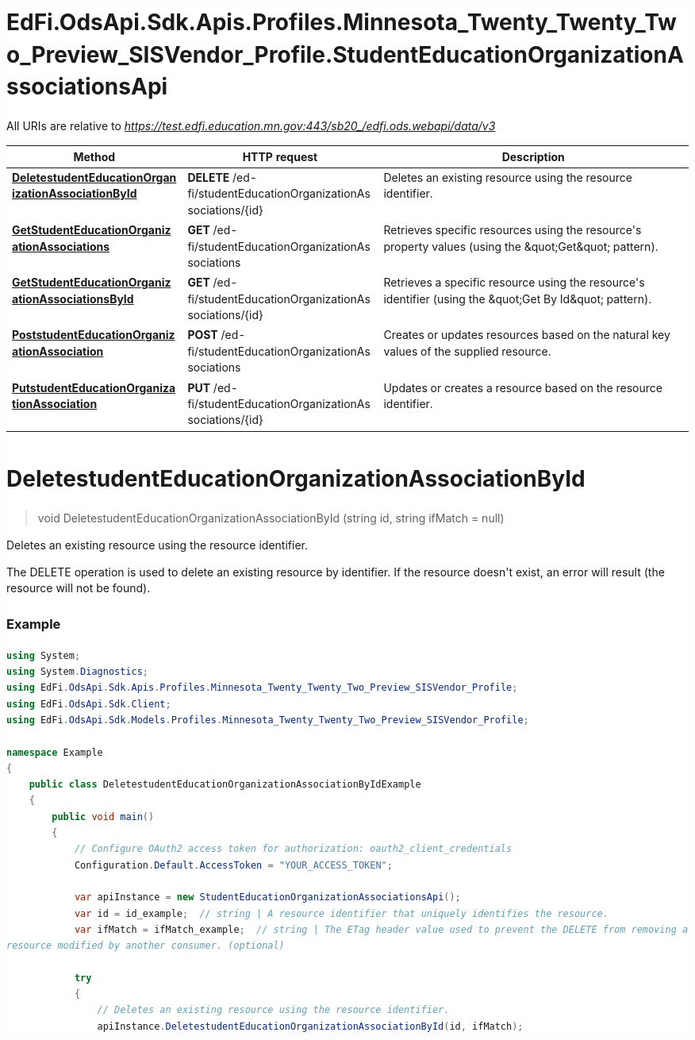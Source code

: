 # EdFi.OdsApi.Sdk.Apis.Profiles.Minnesota_Twenty_Twenty_Two_Preview_SISVendor_Profile.StudentEducationOrganizationAssociationsApi

All URIs are relative to *https://test.edfi.education.mn.gov:443/sb20_/edfi.ods.webapi/data/v3*

Method | HTTP request | Description
------------- | ------------- | -------------
[**DeletestudentEducationOrganizationAssociationById**](StudentEducationOrganizationAssociationsApi.md#deletestudenteducationorganizationassociationbyid) | **DELETE** /ed-fi/studentEducationOrganizationAssociations/{id} | Deletes an existing resource using the resource identifier.
[**GetStudentEducationOrganizationAssociations**](StudentEducationOrganizationAssociationsApi.md#getstudenteducationorganizationassociations) | **GET** /ed-fi/studentEducationOrganizationAssociations | Retrieves specific resources using the resource&#39;s property values (using the \&quot;Get\&quot; pattern).
[**GetStudentEducationOrganizationAssociationsById**](StudentEducationOrganizationAssociationsApi.md#getstudenteducationorganizationassociationsbyid) | **GET** /ed-fi/studentEducationOrganizationAssociations/{id} | Retrieves a specific resource using the resource&#39;s identifier (using the \&quot;Get By Id\&quot; pattern).
[**PoststudentEducationOrganizationAssociation**](StudentEducationOrganizationAssociationsApi.md#poststudenteducationorganizationassociation) | **POST** /ed-fi/studentEducationOrganizationAssociations | Creates or updates resources based on the natural key values of the supplied resource.
[**PutstudentEducationOrganizationAssociation**](StudentEducationOrganizationAssociationsApi.md#putstudenteducationorganizationassociation) | **PUT** /ed-fi/studentEducationOrganizationAssociations/{id} | Updates or creates a resource based on the resource identifier.


<a name="deletestudenteducationorganizationassociationbyid"></a>
# **DeletestudentEducationOrganizationAssociationById**
> void DeletestudentEducationOrganizationAssociationById (string id, string ifMatch = null)

Deletes an existing resource using the resource identifier.

The DELETE operation is used to delete an existing resource by identifier. If the resource doesn't exist, an error will result (the resource will not be found).

### Example
```csharp
using System;
using System.Diagnostics;
using EdFi.OdsApi.Sdk.Apis.Profiles.Minnesota_Twenty_Twenty_Two_Preview_SISVendor_Profile;
using EdFi.OdsApi.Sdk.Client;
using EdFi.OdsApi.Sdk.Models.Profiles.Minnesota_Twenty_Twenty_Two_Preview_SISVendor_Profile;

namespace Example
{
    public class DeletestudentEducationOrganizationAssociationByIdExample
    {
        public void main()
        {
            // Configure OAuth2 access token for authorization: oauth2_client_credentials
            Configuration.Default.AccessToken = "YOUR_ACCESS_TOKEN";

            var apiInstance = new StudentEducationOrganizationAssociationsApi();
            var id = id_example;  // string | A resource identifier that uniquely identifies the resource.
            var ifMatch = ifMatch_example;  // string | The ETag header value used to prevent the DELETE from removing a resource modified by another consumer. (optional) 

            try
            {
                // Deletes an existing resource using the resource identifier.
                apiInstance.DeletestudentEducationOrganizationAssociationById(id, ifMatch);
```
